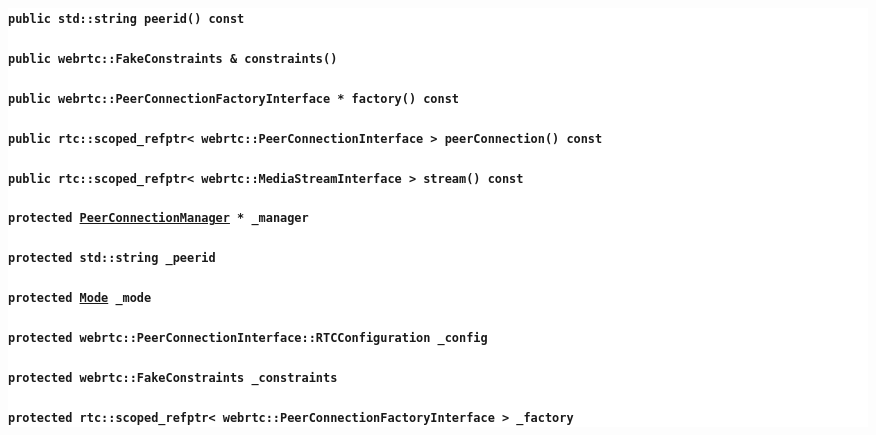 #### `public std::string peerid() const` 





#### `public webrtc::FakeConstraints & constraints()` 





#### `public webrtc::PeerConnectionFactoryInterface * factory() const` 





#### `public rtc::scoped_refptr< webrtc::PeerConnectionInterface > peerConnection() const` 





#### `public rtc::scoped_refptr< webrtc::MediaStreamInterface > stream() const` 





#### `protected `[`PeerConnectionManager`](#classscy_1_1PeerConnectionManager)` * _manager` 





#### `protected std::string _peerid` 





#### `protected `[`Mode`](#group__webrtc_1ga574415d63d860395230c8d596c679c08)` _mode` 





#### `protected webrtc::PeerConnectionInterface::RTCConfiguration _config` 





#### `protected webrtc::FakeConstraints _constraints` 





#### `protected rtc::scoped_refptr< webrtc::PeerConnectionFactoryInterface > _factory` 

